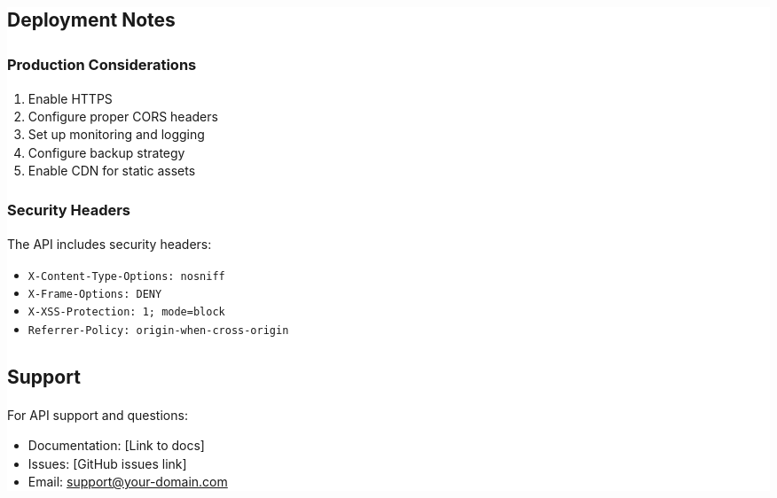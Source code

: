 ## Deployment Notes

### Production Considerations

1. Enable HTTPS
2. Configure proper CORS headers
3. Set up monitoring and logging
4. Configure backup strategy
5. Enable CDN for static assets

### Security Headers

The API includes security headers:
- `X-Content-Type-Options: nosniff`
- `X-Frame-Options: DENY`
- `X-XSS-Protection: 1; mode=block`
- `Referrer-Policy: origin-when-cross-origin`

## Support

For API support and questions:
- Documentation: [Link to docs]
- Issues: [GitHub issues link]
- Email: support@your-domain.com